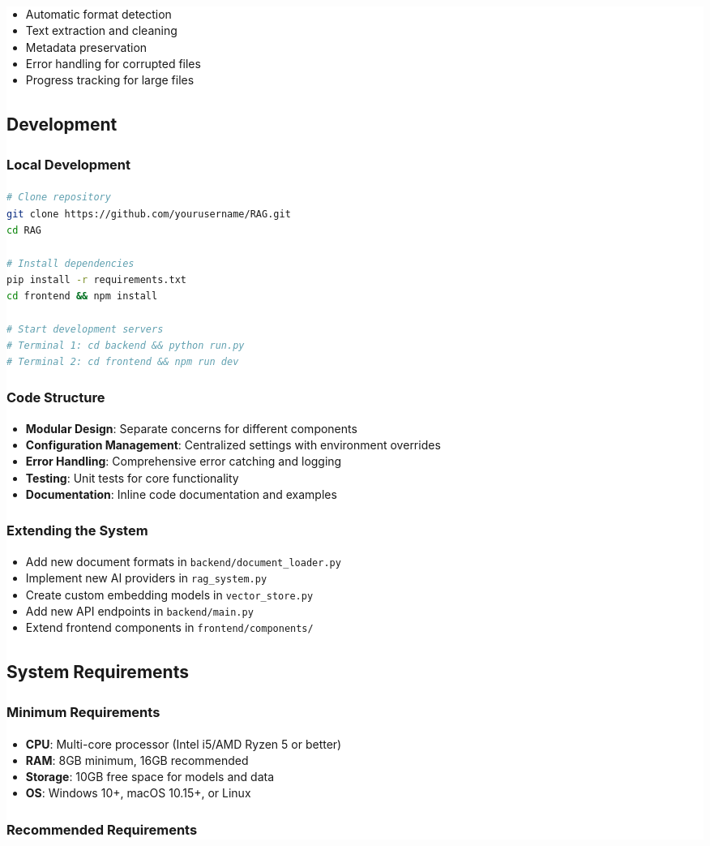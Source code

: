 - Automatic format detection
- Text extraction and cleaning
- Metadata preservation
- Error handling for corrupted files
- Progress tracking for large files

## Development

### Local Development

```bash
# Clone repository
git clone https://github.com/yourusername/RAG.git
cd RAG

# Install dependencies
pip install -r requirements.txt
cd frontend && npm install

# Start development servers
# Terminal 1: cd backend && python run.py
# Terminal 2: cd frontend && npm run dev
```

### Code Structure

- **Modular Design**: Separate concerns for different components
- **Configuration Management**: Centralized settings with environment overrides
- **Error Handling**: Comprehensive error catching and logging
- **Testing**: Unit tests for core functionality
- **Documentation**: Inline code documentation and examples

### Extending the System

- Add new document formats in `backend/document_loader.py`
- Implement new AI providers in `rag_system.py`
- Create custom embedding models in `vector_store.py`
- Add new API endpoints in `backend/main.py`
- Extend frontend components in `frontend/components/`

## System Requirements

### Minimum Requirements

- **CPU**: Multi-core processor (Intel i5/AMD Ryzen 5 or better)
- **RAM**: 8GB minimum, 16GB recommended
- **Storage**: 10GB free space for models and data
- **OS**: Windows 10+, macOS 10.15+, or Linux

### Recommended Requirements
